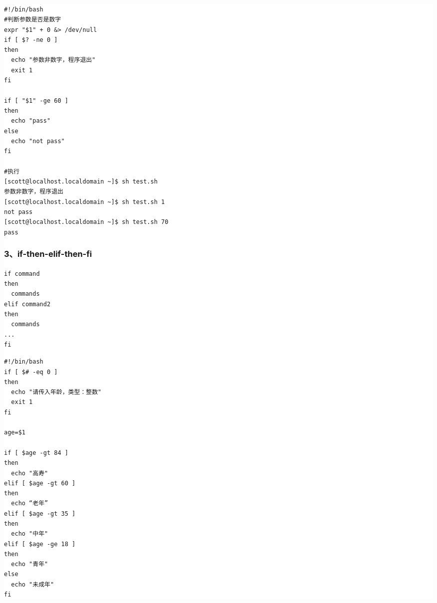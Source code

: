 ~~~shell
#!/bin/bash
#判断参数是否是数字
expr "$1" + 0 &> /dev/null
if [ $? -ne 0 ]
then
  echo "参数非数字，程序退出"
  exit 1
fi

if [ "$1" -ge 60 ]
then
  echo "pass"
else
  echo "not pass"
fi

#执行
[scott@localhost.localdomain ~]$ sh test.sh
参数非数字，程序退出
[scott@localhost.localdomain ~]$ sh test.sh 1
not pass
[scott@localhost.localdomain ~]$ sh test.sh 70
pass
~~~

### 3、if-then-elif-then-fi

~~~shell
if command
then
  commands
elif command2
then
  commands
...
fi
~~~

~~~shell
#!/bin/bash
if [ $# -eq 0 ]
then
  echo "请传入年龄，类型：整数"
  exit 1
fi

age=$1

if [ $age -gt 84 ]
then
  echo "高寿"
elif [ $age -gt 60 ]
then
  echo “老年”
elif [ $age -gt 35 ]
then
  echo "中年"
elif [ $age -ge 18 ]
then
  echo "青年"
else
  echo "未成年"
fi
~~~
